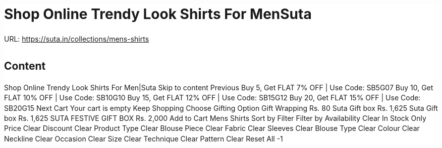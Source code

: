 # Shop Online Trendy Look Shirts For MenSuta

URL: https://suta.in/collections/mens-shirts

## Content

Shop Online Trendy Look Shirts For Men|Suta
Skip to content
Previous
Buy 5, Get FLAT 7% OFF | Use Code: SB5G07
Buy 10, Get FLAT 10% OFF | Use Code: SB10G10
Buy 15, Get FLAT 12% OFF | Use Code: SB15G12
Buy 20, Get FLAT 15% OFF | Use Code: SB20G15
Next
Cart
Your cart is empty
Keep Shopping
Choose Gifting Option
Gift Wrapping
Rs. 80
Suta Gift box
Rs. 1,625
Suta Gift box
Rs. 1,625
SUTA FESTIVE GIFT BOX
Rs. 2,000
Add to Cart
Mens Shirts
Sort by
Filter
Filter by
Availability
Clear
In Stock Only
Price
Clear
Discount
Clear
Product Type
Clear
Blouse Piece
Clear
Fabric
Clear
Sleeves
Clear
Blouse Type
Clear
Colour
Clear
Neckline
Clear
Occasion
Clear
Size
Clear
Technique
Clear
Pattern
Clear
Reset All
-1